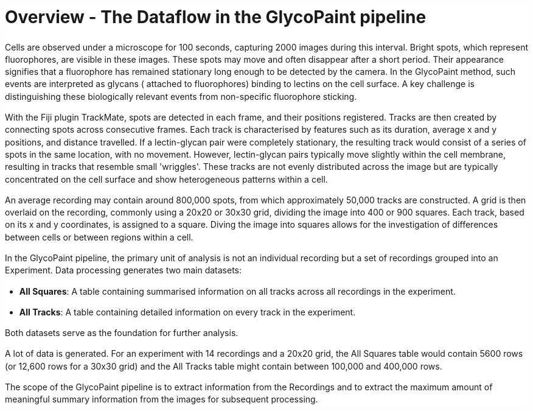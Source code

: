 
# Overview - The Dataflow in the GlycoPaint pipeline

Cells are observed under a microscope for 100 seconds, capturing 2000 images
during this interval. Bright spots, which
represent fluorophores, are visible in these images. These spots may move and
often disappear after a short period. Their appearance signifies
that a fluorophore has remained stationary long enough to be detected by the
camera. In the GlycoPaint method, such events are interpreted as glycans (
attached to
fluorophores) binding to lectins on the cell surface. A key challenge is
distinguishing these biologically relevant events from non-specific fluorophore
sticking.

With the Fiji plugin TrackMate, spots are detected in each frame, and
their positions registered. Tracks are then created by connecting spots
across consecutive frames. Each track is characterised by features such
as its duration, average x and y positions, and distance travelled. If a
lectin-glycan pair were completely stationary, the resulting track would
consist of a series of spots in the same location, with no movement.
However, lectin-glycan pairs typically move slightly within the cell
membrane, resulting in tracks that resemble small 'wriggles'. These
tracks are not evenly distributed across the image but are typically
concentrated on the cell surface and show heterogeneous patterns within
a cell.

An average recording may contain around 800,000 spots, from which
approximately 50,000 tracks are constructed. A grid is then overlaid on
the recording, commonly using a 20x20 or 30x30 grid, dividing the image
into 400 or 900 squares. Each track, based on its x and y coordinates,
is assigned to a square. Diving the image into squares allows for the
investigation of differences between cells or between regions within a
cell.

In the GlycoPaint pipeline, the primary unit of analysis is not an
individual recording but a set of recordings grouped into an Experiment.
Data processing generates two main datasets:

- **All Squares**: A table containing summarised information on all
  tracks across all recordings in the experiment.

- **All Tracks**: A table containing detailed information on every
  track in the experiment.

Both datasets serve as the foundation for further analysis.

A lot of data is generated. For an experiment with 14 recordings and a
20x20 grid, the All Squares table would contain 5600 rows (or 12,600
rows for a 30x30 grid) and the All Tracks table might contain between
100,000 and 400,000 rows.

The scope of the GlycoPaint pipeline is to extract information from the
Recordings and to extract the maximum amount of meaningful summary
information from the images for subsequent processing.
